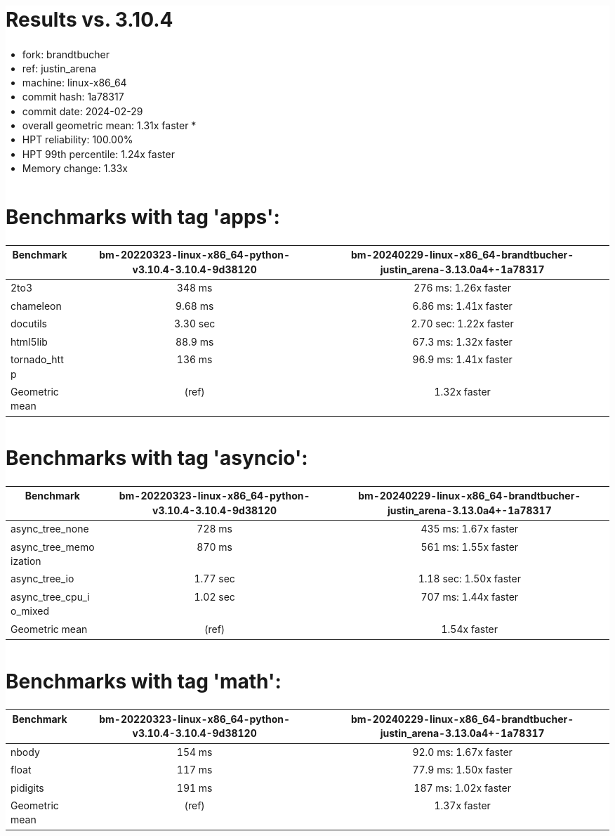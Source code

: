 # Results vs. 3.10.4

- fork: brandtbucher
- ref: justin_arena
- machine: linux-x86_64
- commit hash: 1a78317
- commit date: 2024-02-29
- overall geometric mean: 1.31x faster \*
- HPT reliability: 100.00%
- HPT 99th percentile: 1.24x faster
- Memory change: 1.33x

Benchmarks with tag 'apps':
===========================

| Benchmark      | bm-20220323-linux-x86_64-python-v3.10.4-3.10.4-9d38120 | bm-20240229-linux-x86_64-brandtbucher-justin_arena-3.13.0a4+-1a78317 |
|----------------|:------------------------------------------------------:|:--------------------------------------------------------------------:|
| 2to3           | 348 ms                                                 | 276 ms: 1.26x faster                                                 |
| chameleon      | 9.68 ms                                                | 6.86 ms: 1.41x faster                                                |
| docutils       | 3.30 sec                                               | 2.70 sec: 1.22x faster                                               |
| html5lib       | 88.9 ms                                                | 67.3 ms: 1.32x faster                                                |
| tornado_http   | 136 ms                                                 | 96.9 ms: 1.41x faster                                                |
| Geometric mean | (ref)                                                  | 1.32x faster                                                         |

Benchmarks with tag 'asyncio':
==============================

| Benchmark               | bm-20220323-linux-x86_64-python-v3.10.4-3.10.4-9d38120 | bm-20240229-linux-x86_64-brandtbucher-justin_arena-3.13.0a4+-1a78317 |
|-------------------------|:------------------------------------------------------:|:--------------------------------------------------------------------:|
| async_tree_none         | 728 ms                                                 | 435 ms: 1.67x faster                                                 |
| async_tree_memoization  | 870 ms                                                 | 561 ms: 1.55x faster                                                 |
| async_tree_io           | 1.77 sec                                               | 1.18 sec: 1.50x faster                                               |
| async_tree_cpu_io_mixed | 1.02 sec                                               | 707 ms: 1.44x faster                                                 |
| Geometric mean          | (ref)                                                  | 1.54x faster                                                         |

Benchmarks with tag 'math':
===========================

| Benchmark      | bm-20220323-linux-x86_64-python-v3.10.4-3.10.4-9d38120 | bm-20240229-linux-x86_64-brandtbucher-justin_arena-3.13.0a4+-1a78317 |
|----------------|:------------------------------------------------------:|:--------------------------------------------------------------------:|
| nbody          | 154 ms                                                 | 92.0 ms: 1.67x faster                                                |
| float          | 117 ms                                                 | 77.9 ms: 1.50x faster                                                |
| pidigits       | 191 ms                                                 | 187 ms: 1.02x faster                                                 |
| Geometric mean | (ref)                                                  | 1.37x faster                                                         |

